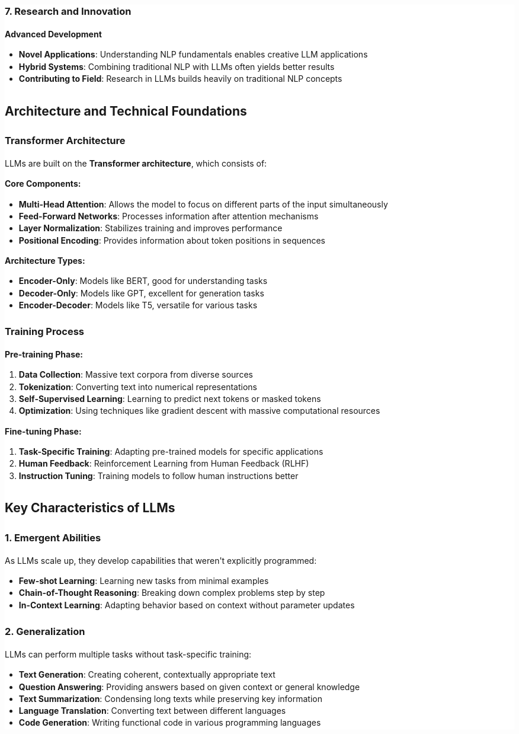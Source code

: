 ### 7. **Research and Innovation**

**Advanced Development**
- **Novel Applications**: Understanding NLP fundamentals enables creative LLM applications
- **Hybrid Systems**: Combining traditional NLP with LLMs often yields better results
- **Contributing to Field**: Research in LLMs builds heavily on traditional NLP concepts

## Architecture and Technical Foundations

### Transformer Architecture

LLMs are built on the **Transformer architecture**, which consists of:

**Core Components:**
- **Multi-Head Attention**: Allows the model to focus on different parts of the input simultaneously
- **Feed-Forward Networks**: Processes information after attention mechanisms
- **Layer Normalization**: Stabilizes training and improves performance
- **Positional Encoding**: Provides information about token positions in sequences

**Architecture Types:**
- **Encoder-Only**: Models like BERT, good for understanding tasks
- **Decoder-Only**: Models like GPT, excellent for generation tasks
- **Encoder-Decoder**: Models like T5, versatile for various tasks

### Training Process

**Pre-training Phase:**
1. **Data Collection**: Massive text corpora from diverse sources
2. **Tokenization**: Converting text into numerical representations
3. **Self-Supervised Learning**: Learning to predict next tokens or masked tokens
4. **Optimization**: Using techniques like gradient descent with massive computational resources

**Fine-tuning Phase:**
1. **Task-Specific Training**: Adapting pre-trained models for specific applications
2. **Human Feedback**: Reinforcement Learning from Human Feedback (RLHF)
3. **Instruction Tuning**: Training models to follow human instructions better

## Key Characteristics of LLMs

### 1. **Emergent Abilities**

As LLMs scale up, they develop capabilities that weren't explicitly programmed:
- **Few-shot Learning**: Learning new tasks from minimal examples
- **Chain-of-Thought Reasoning**: Breaking down complex problems step by step
- **In-Context Learning**: Adapting behavior based on context without parameter updates

### 2. **Generalization**

LLMs can perform multiple tasks without task-specific training:
- **Text Generation**: Creating coherent, contextually appropriate text
- **Question Answering**: Providing answers based on given context or general knowledge
- **Text Summarization**: Condensing long texts while preserving key information
- **Language Translation**: Converting text between different languages
- **Code Generation**: Writing functional code in various programming languages
